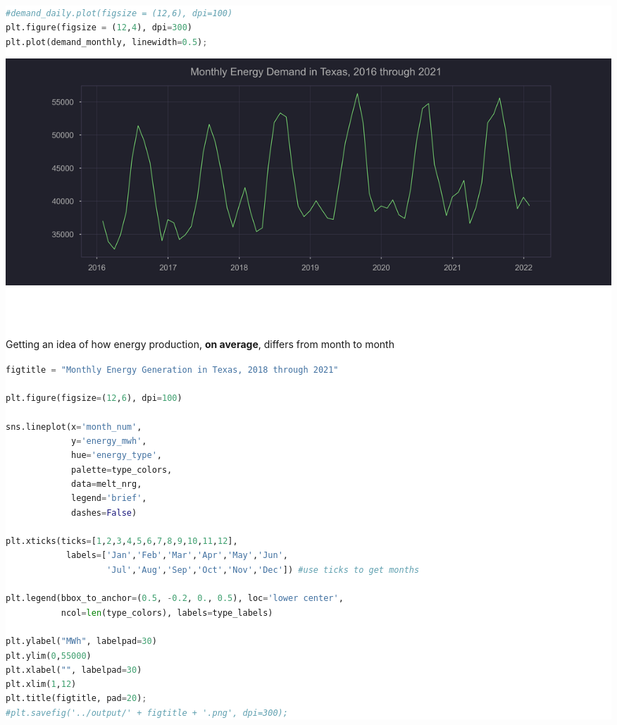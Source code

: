 

```python
#demand_daily.plot(figsize = (12,6), dpi=100)
plt.figure(figsize = (12,4), dpi=300)
plt.plot(demand_monthly, linewidth=0.5);
```


![png](img/index_70_0.png)


<br><br>

Getting an idea of how energy production, **on average**, differs from month to month


```python
figtitle = "Monthly Energy Generation in Texas, 2018 through 2021"

plt.figure(figsize=(12,6), dpi=100)

sns.lineplot(x='month_num',
             y='energy_mwh',
             hue='energy_type',
             palette=type_colors,
             data=melt_nrg,
             legend='brief',
             dashes=False)

plt.xticks(ticks=[1,2,3,4,5,6,7,8,9,10,11,12],
            labels=['Jan','Feb','Mar','Apr','May','Jun',
                    'Jul','Aug','Sep','Oct','Nov','Dec']) #use ticks to get months

plt.legend(bbox_to_anchor=(0.5, -0.2, 0., 0.5), loc='lower center',
           ncol=len(type_colors), labels=type_labels)

plt.ylabel("MWh", labelpad=30)
plt.ylim(0,55000)
plt.xlabel("", labelpad=30)
plt.xlim(1,12)
plt.title(figtitle, pad=20);
#plt.savefig('../output/' + figtitle + '.png', dpi=300);
```
